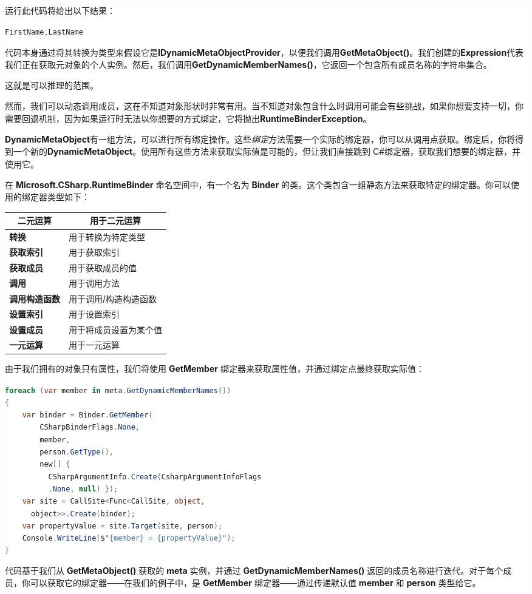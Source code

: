 运行此代码将给出以下结果：

```cs
FirstName,LastName
```

代码本身通过将其转换为类型来假设它是**IDynamicMetaObjectProvider**，以便我们调用**GetMetaObject()**。我们创建的**Expression**代表我们正在获取元对象的个人实例。然后，我们调用**GetDynamicMemberNames()**，它返回一个包含所有成员名称的字符串集合。

这就是可以推理的范围。

然而，我们可以动态调用成员，这在不知道对象形状时非常有用。当不知道对象包含什么时调用可能会有些挑战，如果你想要支持一切，你需要回退机制，因为如果运行时无法以你想要的方式绑定，它将抛出**RuntimeBinderException**。

**DynamicMetaObject**有一组方法，可以进行所有绑定操作。这些*绑定*方法需要一个实际的绑定器，你可以从调用点获取。绑定后，你将得到一个新的**DynamicMetaObject**。使用所有这些方法来获取实际值是可能的，但让我们直接跳到 C#绑定器，获取我们想要的绑定器，并使用它。

在 **Microsoft.CSharp.RuntimeBinder** 命名空间中，有一个名为 **Binder** 的类。这个类包含一组静态方法来获取特定的绑定器。你可以使用的绑定器类型如下：

| **二元运算** | 用于二元运算 |
| --- | --- |
| **转换** | 用于转换为特定类型 |
| **获取索引** | 用于获取索引 |
| **获取成员** | 用于获取成员的值 |
| **调用** | 用于调用方法 |
| **调用构造函数** | 用于调用/构造构造函数 |
| **设置索引** | 用于设置索引 |
| **设置成员** | 用于将成员设置为某个值 |
| **一元运算** | 用于一元运算 |

由于我们拥有的对象只有属性，我们将使用 **GetMember** 绑定器来获取属性值，并通过绑定点最终获取实际值：

```cs
foreach (var member in meta.GetDynamicMemberNames())
{
    var binder = Binder.GetMember(
        CSharpBinderFlags.None,
        member,
        person.GetType(),
        new[] {
          CSharpArgumentInfo.Create(CsharpArgumentInfoFlags
          .None, null) });
    var site = CallSite<Func<CallSite, object,
      object>>.Create(binder);
    var propertyValue = site.Target(site, person);
    Console.WriteLine($"{member} = {propertyValue}");
}
```

代码基于我们从 **GetMetaObject()** 获取的 **meta** 实例，并通过 **GetDynamicMemberNames()** 返回的成员名称进行迭代。对于每个成员，你可以获取它的绑定器——在我们的例子中，是 **GetMember** 绑定器——通过传递默认值 **member** 和 **person** 类型给它。
